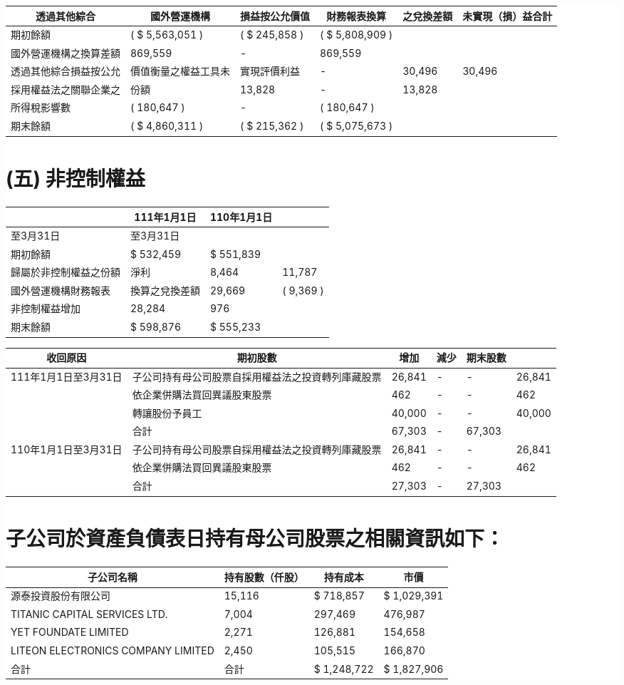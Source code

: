 |透過其他綜合|國外營運機構|損益按公允價值|財務報表換算|之兌換差額|未實現（損）益合計|
|---|---|---|---|---|---|
|期初餘額|( $ 5,563,051 )|( $ 245,858 )|( $ 5,808,909 )| | |
|國外營運機構之換算差額|869,559|-|869,559| | |
|透過其他綜合損益按公允|價值衡量之權益工具未|實現評價利益|-|30,496|30,496|
|採用權益法之關聯企業之|份額|13,828|-|13,828| |
|所得稅影響數|( 180,647 )|-|( 180,647 )| | |
|期末餘額|( $ 4,860,311 )|( $ 215,362 )|( $ 5,075,673 )| | |

# (五) 非控制權益

| |111年1月1日|110年1月1日| |
|---|---|---|---|
|至3月31日|至3月31日| | |
|期初餘額|$ 532,459|$ 551,839| |
|歸屬於非控制權益之份額|淨利|8,464|11,787|
|國外營運機構財務報表|換算之兌換差額|29,669|( 9,369 )|
|非控制權益增加|28,284|976| |
|期末餘額|$ 598,876|$ 555,233| |# (六) 庫藏股票

|收回原因|期初股數|增加|減少|期末股數| |
|---|---|---|---|---|---|
|111年1月1日至3月31日|子公司持有母公司股票自採用權益法之投資轉列庫藏股票|26,841|-|-|26,841|
| |依企業併購法買回異議股東股票|462|-|-|462|
| |轉讓股份予員工|40,000|-|-|40,000|
| |合計|67,303|-|67,303| |
|110年1月1日至3月31日|子公司持有母公司股票自採用權益法之投資轉列庫藏股票|26,841|-|-|26,841|
| |依企業併購法買回異議股東股票|462|-|-|462|
| |合計|27,303|-|27,303| |

# 子公司於資產負債表日持有母公司股票之相關資訊如下：

|子公司名稱|持有股數（仟股）|持有成本|市價|
|---|---|---|---|
|源泰投資股份有限公司|15,116|$ 718,857|$ 1,029,391|
|TITANIC CAPITAL SERVICES LTD.|7,004|297,469|476,987|
|YET FOUNDATE LIMITED|2,271|126,881|154,658|
|LITEON ELECTRONICS COMPANY LIMITED|2,450|105,515|166,870|
|合計|合計|$ 1,248,722|$ 1,827,906|# 持 有 股 數

